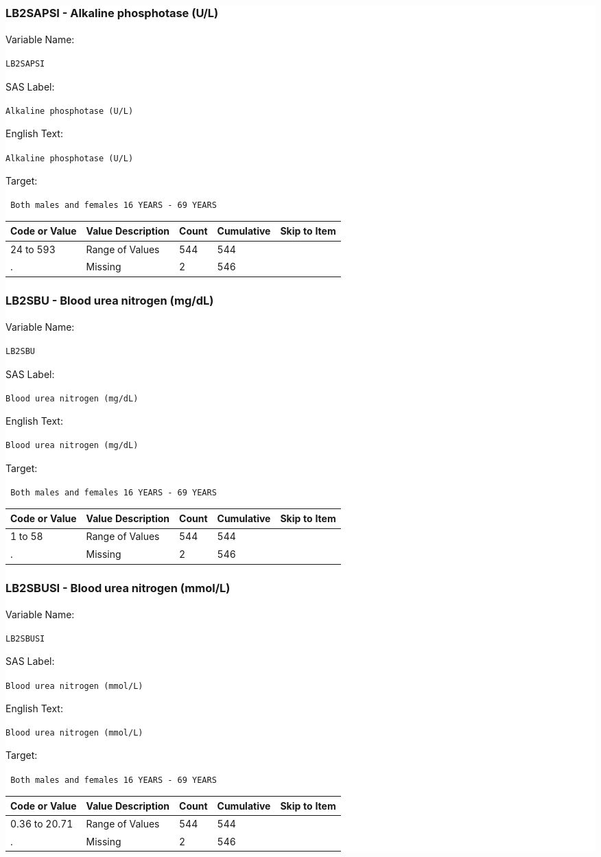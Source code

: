 ### LB2SAPSI - Alkaline phosphotase (U/L)

Variable Name:

    LB2SAPSI
SAS Label:

    Alkaline phosphotase (U/L)
English Text:

    Alkaline phosphotase (U/L)
Target:

     Both males and females 16 YEARS - 69 YEARS
Code or Value | Value Description | Count | Cumulative | Skip to Item  
---|---|---|---|---  
24 to 593 | Range of Values | 544 | 544 |   
. | Missing | 2 | 546 |   
  
### LB2SBU - Blood urea nitrogen (mg/dL)

Variable Name:

    LB2SBU
SAS Label:

    Blood urea nitrogen (mg/dL)
English Text:

    Blood urea nitrogen (mg/dL)
Target:

     Both males and females 16 YEARS - 69 YEARS
Code or Value | Value Description | Count | Cumulative | Skip to Item  
---|---|---|---|---  
1 to 58 | Range of Values | 544 | 544 |   
. | Missing | 2 | 546 |   
  
### LB2SBUSI - Blood urea nitrogen (mmol/L)

Variable Name:

    LB2SBUSI
SAS Label:

    Blood urea nitrogen (mmol/L)
English Text:

    Blood urea nitrogen (mmol/L)
Target:

     Both males and females 16 YEARS - 69 YEARS
Code or Value | Value Description | Count | Cumulative | Skip to Item  
---|---|---|---|---  
0.36 to 20.71 | Range of Values | 544 | 544 |   
. | Missing | 2 | 546 |   
  
